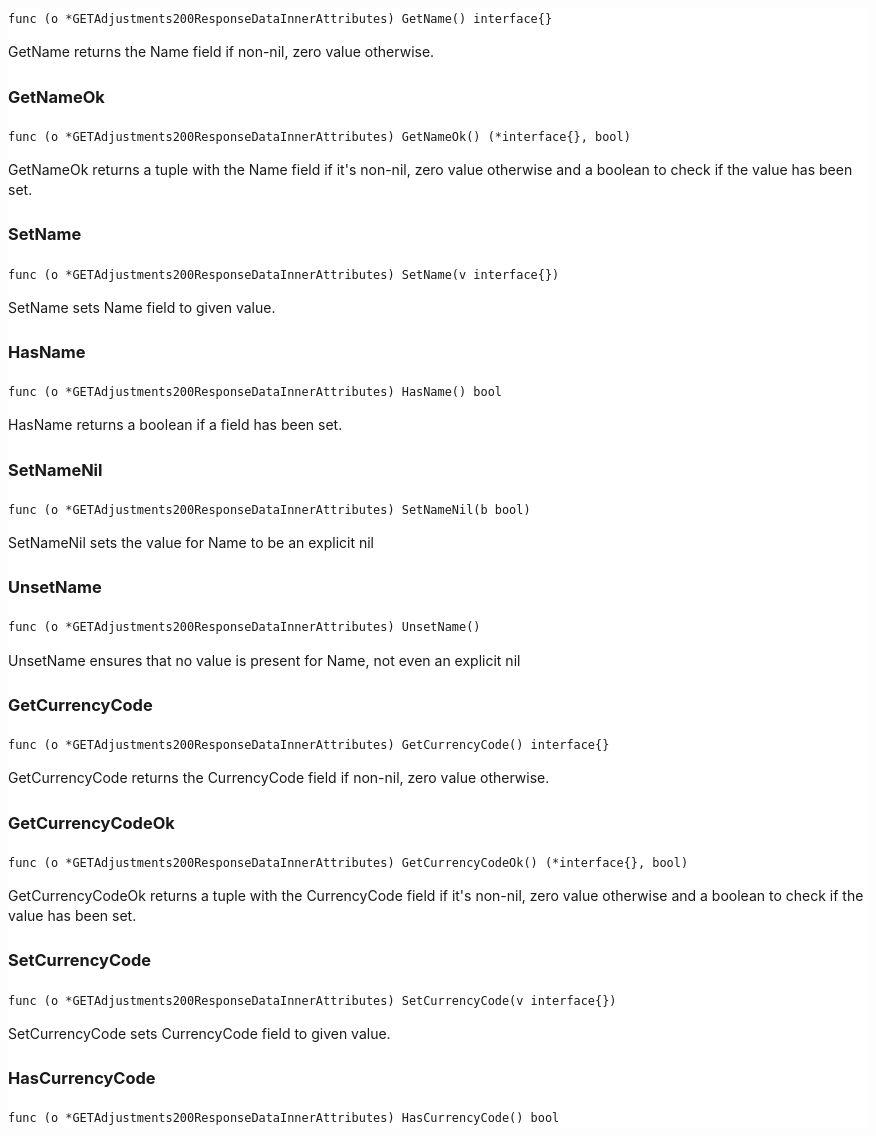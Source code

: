 `func (o *GETAdjustments200ResponseDataInnerAttributes) GetName() interface{}`

GetName returns the Name field if non-nil, zero value otherwise.

### GetNameOk

`func (o *GETAdjustments200ResponseDataInnerAttributes) GetNameOk() (*interface{}, bool)`

GetNameOk returns a tuple with the Name field if it's non-nil, zero value otherwise
and a boolean to check if the value has been set.

### SetName

`func (o *GETAdjustments200ResponseDataInnerAttributes) SetName(v interface{})`

SetName sets Name field to given value.

### HasName

`func (o *GETAdjustments200ResponseDataInnerAttributes) HasName() bool`

HasName returns a boolean if a field has been set.

### SetNameNil

`func (o *GETAdjustments200ResponseDataInnerAttributes) SetNameNil(b bool)`

 SetNameNil sets the value for Name to be an explicit nil

### UnsetName
`func (o *GETAdjustments200ResponseDataInnerAttributes) UnsetName()`

UnsetName ensures that no value is present for Name, not even an explicit nil
### GetCurrencyCode

`func (o *GETAdjustments200ResponseDataInnerAttributes) GetCurrencyCode() interface{}`

GetCurrencyCode returns the CurrencyCode field if non-nil, zero value otherwise.

### GetCurrencyCodeOk

`func (o *GETAdjustments200ResponseDataInnerAttributes) GetCurrencyCodeOk() (*interface{}, bool)`

GetCurrencyCodeOk returns a tuple with the CurrencyCode field if it's non-nil, zero value otherwise
and a boolean to check if the value has been set.

### SetCurrencyCode

`func (o *GETAdjustments200ResponseDataInnerAttributes) SetCurrencyCode(v interface{})`

SetCurrencyCode sets CurrencyCode field to given value.

### HasCurrencyCode

`func (o *GETAdjustments200ResponseDataInnerAttributes) HasCurrencyCode() bool`
